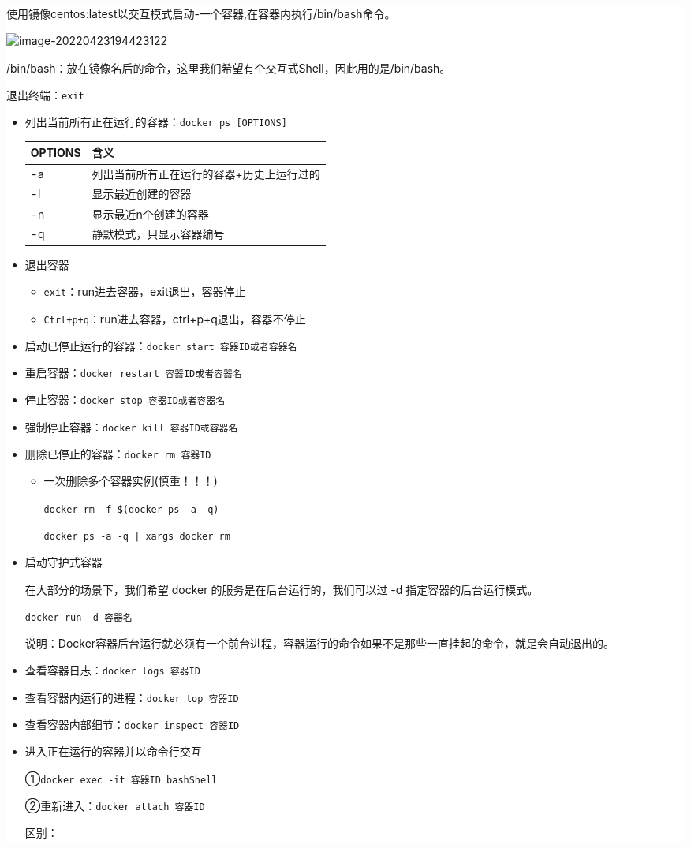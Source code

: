  使用镜像centos:latest以交互模式启动-一个容器,在容器内执行/bin/bash命令。

  ![image-20220423194423122](https://cdn.jsdelivr.net/gh/binbinit/imageBed@main//image-20220423194423122.png)

  /bin/bash：放在镜像名后的命令，这里我们希望有个交互式Shell，因此用的是/bin/bash。

  退出终端：`exit`

* 列出当前所有正在运行的容器：`docker ps [OPTIONS]`

  | OPTIONS | 含义                                      |
  | ------- | ----------------------------------------- |
  | -a      | 列出当前所有正在运行的容器+历史上运行过的 |
  | -l      | 显示最近创建的容器                        |
  | -n      | 显示最近n个创建的容器                     |
  | -q      | 静默模式，只显示容器编号                  |

* 退出容器

  * `exit`：run进去容器，exit退出，容器停止

  * `Ctrl+p+q`：run进去容器，ctrl+p+q退出，容器不停止
  
* 启动已停止运行的容器：`docker start 容器ID或者容器名`
  
* 重启容器：`docker restart 容器ID或者容器名`
  
* 停止容器：`docker stop 容器ID或者容器名`
  
* 强制停止容器：`docker kill 容器ID或容器名`
  
* 删除已停止的容器：`docker rm 容器ID`

  * 一次删除多个容器实例(慎重！！！)

    `docker rm -f $(docker ps -a -q)`

    `docker ps -a -q | xargs docker rm`
  
* 启动守护式容器
  
  在大部分的场景下，我们希望 docker 的服务是在后台运行的，我们可以过 -d 指定容器的后台运行模式。
  
  `docker run -d 容器名`
  
  说明：Docker容器后台运行就必须有一个前台进程，容器运行的命令如果不是那些一直挂起的命令，就是会自动退出的。
  
* 查看容器日志：`docker logs 容器ID`
  
* 查看容器内运行的进程：`docker top 容器ID`
  
* 查看容器内部细节：`docker inspect 容器ID`
  
* 进入正在运行的容器并以命令行交互
  
  ①`docker exec -it 容器ID bashShell`
  
  ②重新进入：`docker attach 容器ID`
  
  区别：
  